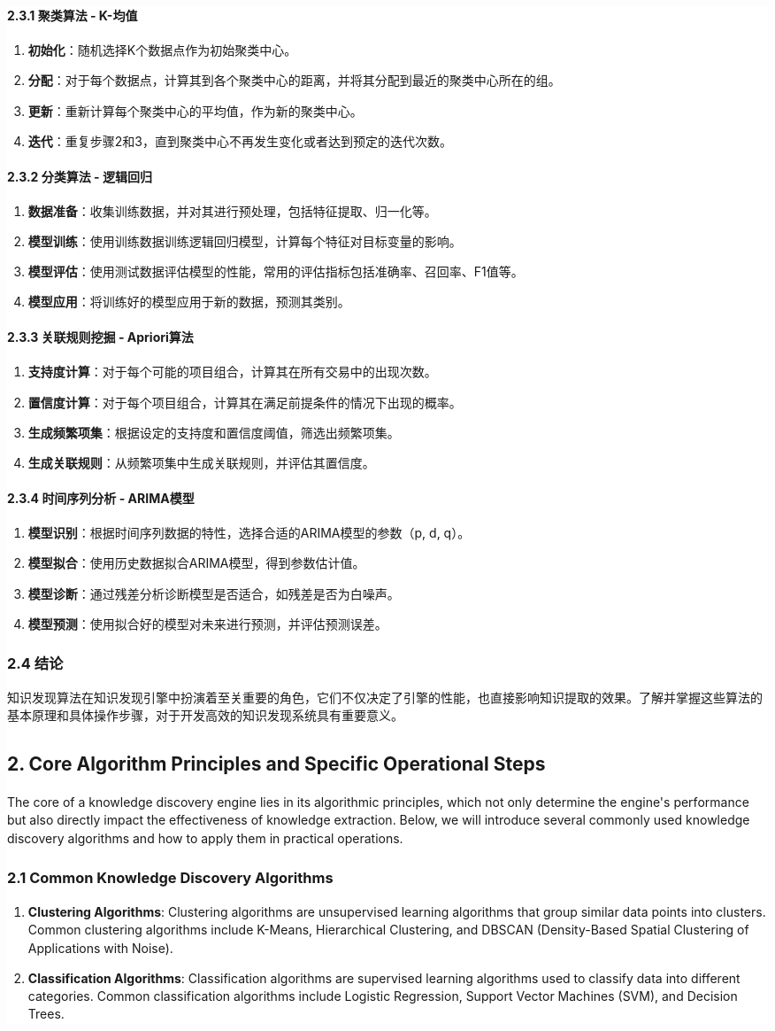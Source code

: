 #### 2.3.1 聚类算法 - K-均值

1. **初始化**：随机选择K个数据点作为初始聚类中心。

2. **分配**：对于每个数据点，计算其到各个聚类中心的距离，并将其分配到最近的聚类中心所在的组。

3. **更新**：重新计算每个聚类中心的平均值，作为新的聚类中心。

4. **迭代**：重复步骤2和3，直到聚类中心不再发生变化或者达到预定的迭代次数。

#### 2.3.2 分类算法 - 逻辑回归

1. **数据准备**：收集训练数据，并对其进行预处理，包括特征提取、归一化等。

2. **模型训练**：使用训练数据训练逻辑回归模型，计算每个特征对目标变量的影响。

3. **模型评估**：使用测试数据评估模型的性能，常用的评估指标包括准确率、召回率、F1值等。

4. **模型应用**：将训练好的模型应用于新的数据，预测其类别。

#### 2.3.3 关联规则挖掘 - Apriori算法

1. **支持度计算**：对于每个可能的项目组合，计算其在所有交易中的出现次数。

2. **置信度计算**：对于每个项目组合，计算其在满足前提条件的情况下出现的概率。

3. **生成频繁项集**：根据设定的支持度和置信度阈值，筛选出频繁项集。

4. **生成关联规则**：从频繁项集中生成关联规则，并评估其置信度。

#### 2.3.4 时间序列分析 - ARIMA模型

1. **模型识别**：根据时间序列数据的特性，选择合适的ARIMA模型的参数（p, d, q）。

2. **模型拟合**：使用历史数据拟合ARIMA模型，得到参数估计值。

3. **模型诊断**：通过残差分析诊断模型是否适合，如残差是否为白噪声。

4. **模型预测**：使用拟合好的模型对未来进行预测，并评估预测误差。

### 2.4 结论

知识发现算法在知识发现引擎中扮演着至关重要的角色，它们不仅决定了引擎的性能，也直接影响知识提取的效果。了解并掌握这些算法的基本原理和具体操作步骤，对于开发高效的知识发现系统具有重要意义。

## 2. Core Algorithm Principles and Specific Operational Steps

The core of a knowledge discovery engine lies in its algorithmic principles, which not only determine the engine's performance but also directly impact the effectiveness of knowledge extraction. Below, we will introduce several commonly used knowledge discovery algorithms and how to apply them in practical operations.

### 2.1 Common Knowledge Discovery Algorithms

1. **Clustering Algorithms**: Clustering algorithms are unsupervised learning algorithms that group similar data points into clusters. Common clustering algorithms include K-Means, Hierarchical Clustering, and DBSCAN (Density-Based Spatial Clustering of Applications with Noise).

2. **Classification Algorithms**: Classification algorithms are supervised learning algorithms used to classify data into different categories. Common classification algorithms include Logistic Regression, Support Vector Machines (SVM), and Decision Trees.
